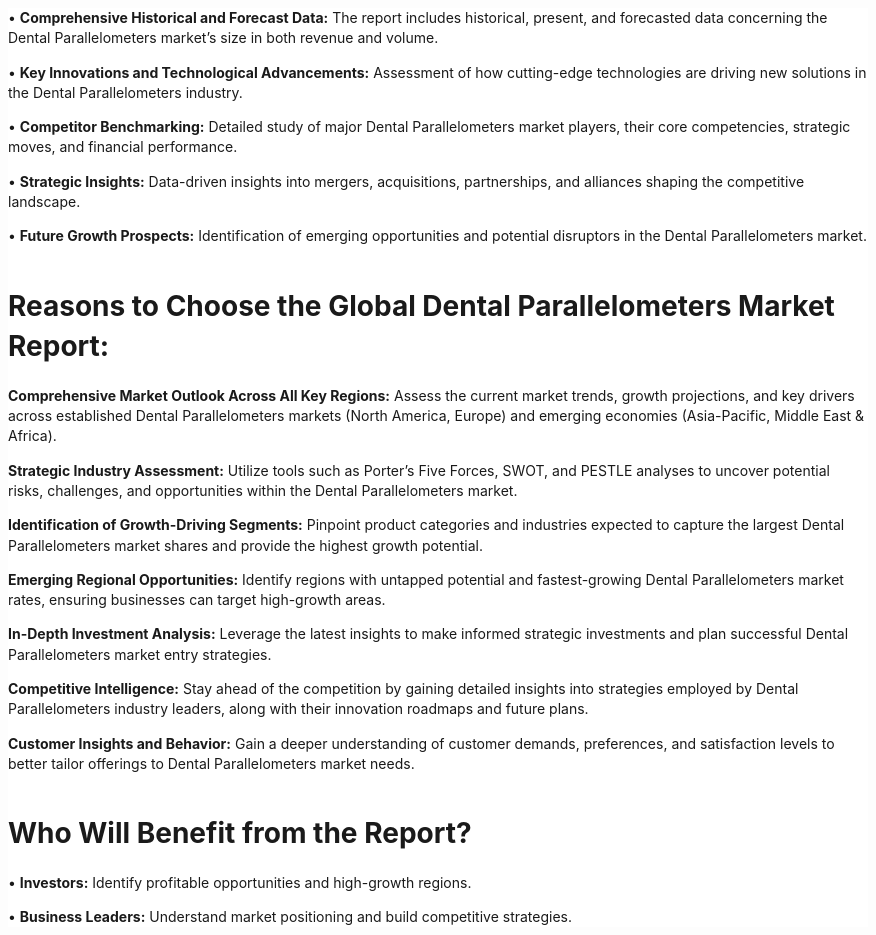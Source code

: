 • <strong>Comprehensive Historical and Forecast Data:</strong> The report includes historical, present, and forecasted data concerning the Dental Parallelometers market’s size in both revenue and volume.

• <strong>Key Innovations and Technological Advancements:</strong> Assessment of how cutting-edge technologies are driving new solutions in the Dental Parallelometers industry.

• <strong>Competitor Benchmarking:</strong> Detailed study of major Dental Parallelometers market players, their core competencies, strategic moves, and financial performance.

• <strong>Strategic Insights:</strong> Data-driven insights into mergers, acquisitions, partnerships, and alliances shaping the competitive landscape.

• <strong>Future Growth Prospects:</strong> Identification of emerging opportunities and potential disruptors in the Dental Parallelometers market.

# <strong>Reasons to Choose the Global Dental Parallelometers Market Report:</strong>

<strong>Comprehensive Market Outlook Across All Key Regions:</strong>
Assess the current market trends, growth projections, and key drivers across established Dental Parallelometers markets (North America, Europe) and emerging economies (Asia-Pacific, Middle East & Africa).

<strong>Strategic Industry Assessment:</strong>
Utilize tools such as Porter’s Five Forces, SWOT, and PESTLE analyses to uncover potential risks, challenges, and opportunities within the Dental Parallelometers market.

<strong>Identification of Growth-Driving Segments:</strong>
Pinpoint product categories and industries expected to capture the largest Dental Parallelometers market shares and provide the highest growth potential.

<strong>Emerging Regional Opportunities:</strong>
Identify regions with untapped potential and fastest-growing Dental Parallelometers market rates, ensuring businesses can target high-growth areas.

<strong>In-Depth Investment Analysis:</strong>
Leverage the latest insights to make informed strategic investments and plan successful Dental Parallelometers market entry strategies.

<strong>Competitive Intelligence:</strong>
Stay ahead of the competition by gaining detailed insights into strategies employed by Dental Parallelometers industry leaders, along with their innovation roadmaps and future plans.

<strong>Customer Insights and Behavior:</strong>
Gain a deeper understanding of customer demands, preferences, and satisfaction levels to better tailor offerings to Dental Parallelometers market needs.

# <strong>Who Will Benefit from the Report?</strong>

• <strong>Investors:</strong> Identify profitable opportunities and high-growth regions.

• <strong>Business Leaders:</strong> Understand market positioning and build competitive strategies.
